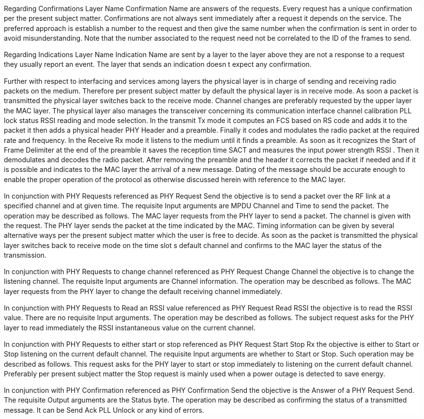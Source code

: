 Regarding Confirmations Layer Name Confirmation Name are answers of the requests. Every request has a unique confirmation per the present subject matter. Confirmations are not always sent immediately after a request it depends on the service. The preferred approach is establish a number to the request and then give the same number when the confirmation is sent in order to avoid misunderstanding. Note that the number associated to the request need not be correlated to the ID of the frames to send.

Regarding Indications Layer Name Indication Name are sent by a layer to the layer above they are not a response to a request they usually report an event. The layer that sends an indication doesn t expect any confirmation.

Further with respect to interfacing and services among layers the physical layer is in charge of sending and receiving radio packets on the medium. Therefore per present subject matter by default the physical layer is in receive mode. As soon a packet is transmitted the physical layer switches back to the receive mode. Channel changes are preferably requested by the upper layer the MAC layer. The physical layer also manages the transceiver concerning its communication interface channel calibration PLL lock status RSSI reading and mode selection. In the transmit Tx mode it computes an FCS based on RS code and adds it to the packet it then adds a physical header PHY Header and a preamble. Finally it codes and modulates the radio packet at the required rate and frequency. In the Receive Rx mode it listens to the medium until it finds a preamble. As soon as it recognizes the Start of Frame Delimiter at the end of the preamble it saves the reception time SACT and measures the input power strength RSSI . Then it demodulates and decodes the radio packet. After removing the preamble and the header it corrects the packet if needed and if it is possible and indicates to the MAC layer the arrival of a new message. Dating of the message should be accurate enough to enable the proper operation of the protocol as otherwise discussed herein with reference to the MAC layer.

In conjunction with PHY Requests referenced as PHY Request Send the objective is to send a packet over the RF link at a specified channel and at given time. The requisite Input arguments are MPDU Channel and Time to send the packet. The operation may be described as follows. The MAC layer requests from the PHY layer to send a packet. The channel is given with the request. The PHY layer sends the packet at the time indicated by the MAC. Timing information can be given by several alternative ways per the present subject matter which the user is free to decide. As soon as the packet is transmitted the physical layer switches back to receive mode on the time slot s default channel and confirms to the MAC layer the status of the transmission.

In conjunction with PHY Requests to change channel referenced as PHY Request Change Channel the objective is to change the listening channel. The requisite Input arguments are Channel information. The operation may be described as follows. The MAC layer requests from the PHY layer to change the default receiving channel immediately.

In conjunction with PHY Requests to Read an RSSI value referenced as PHY Request Read RSSI the objective is to read the RSSI value. There are no requisite Input arguments. The operation may be described as follows. The subject request asks for the PHY layer to read immediately the RSSI instantaneous value on the current channel.

In conjunction with PHY Requests to either start or stop referenced as PHY Request Start Stop Rx the objective is either to Start or Stop listening on the current default channel. The requisite Input arguments are whether to Start or Stop. Such operation may be described as follows. This request asks for the PHY layer to start or stop immediately to listening on the current default channel. Preferably per present subject matter the Stop request is mainly used when a power outage is detected to save energy.

In conjunction with PHY Confirmation referenced as PHY Confirmation Send the objective is the Answer of a PHY Request Send. The requisite Output arguments are the Status byte. The operation may be described as confirming the status of a transmitted message. It can be Send Ack PLL Unlock or any kind of errors.
